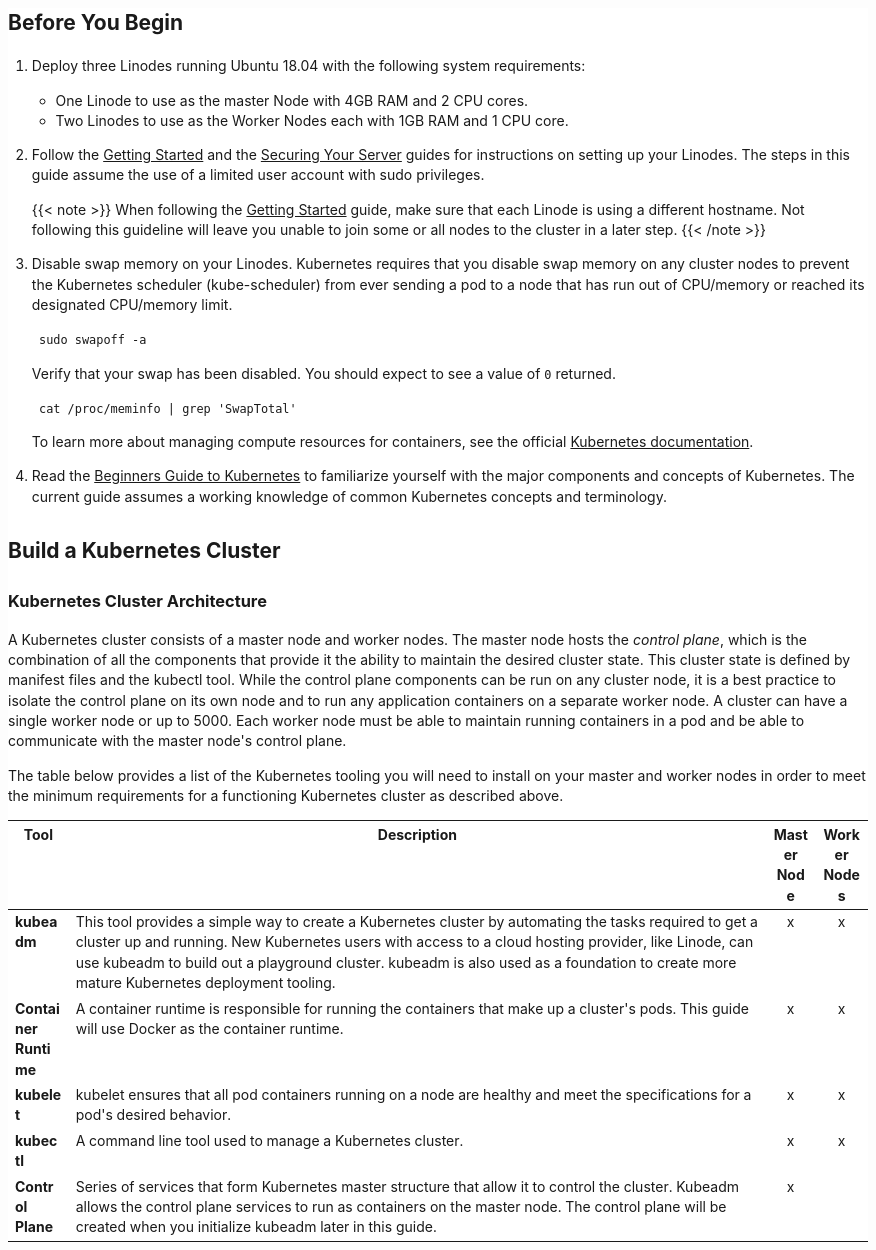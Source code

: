 ## Before You Begin

1. Deploy three Linodes running Ubuntu 18.04 with the following system requirements:

    - One Linode to use as the master Node with 4GB RAM and 2 CPU cores.
    - Two Linodes to use as the Worker Nodes each with 1GB RAM and 1 CPU core.

1. Follow the [Getting Started](/docs/getting-started) and the [Securing Your Server](/docs/security/securing-your-server/) guides for instructions on setting up your Linodes. The steps in this guide assume the use of a limited user account with sudo privileges.

    {{< note >}}
    When following the [Getting Started](/docs/getting-started) guide, make sure that each Linode is using a different hostname. Not    following this guideline will leave you unable to join some or all nodes to the cluster in a later step.
    {{< /note >}}

1. Disable swap memory on your Linodes. Kubernetes requires that you disable swap memory on any cluster nodes to prevent the Kubernetes scheduler (kube-scheduler) from ever sending a pod to a node that has run out of CPU/memory or reached its designated CPU/memory limit.

        sudo swapoff -a

    Verify that your swap has been disabled. You should expect to see a value of `0` returned.

        cat /proc/meminfo | grep 'SwapTotal'

    To learn more about managing compute resources for containers, see the official [Kubernetes documentation](https://kubernetes.io/docs/concepts/configuration/manage-compute-resources-container/).

1. Read the [Beginners Guide to Kubernetes](/docs/applications/containers/beginners-guide-to-kubernetes/) to familiarize yourself with the major components and concepts of Kubernetes. The current guide assumes a working knowledge of common Kubernetes concepts and terminology.

## Build a Kubernetes Cluster
### Kubernetes Cluster Architecture

A Kubernetes cluster consists of a master node and worker nodes. The master node hosts the *control plane*, which is the combination of all the components that provide it the ability to maintain the desired cluster state. This cluster state is defined by manifest files and the kubectl tool. While the control plane components can be run on any cluster node, it is a best practice to isolate the control plane on its own node and to run any application containers on a separate worker node. A cluster can have a single worker node or up to 5000. Each worker node must be able to maintain running containers in a pod and be able to communicate with the master node's control plane.

The table below provides a list of the Kubernetes tooling you will need to install on your master and worker nodes in order to meet the minimum requirements for a functioning Kubernetes cluster as described above.

| Tool | Description | Master Node | Worker Nodes |
| --------- | ----------- | :---------: | :----------: |
| **kubeadm** | This tool provides a simple way to create a Kubernetes cluster by automating the tasks required to get a cluster up and running. New Kubernetes users with access to a cloud hosting provider, like Linode, can use kubeadm to build out a playground cluster. kubeadm is also used as a foundation to create more mature Kubernetes deployment tooling. | x | x |
| **Container Runtime** | A container runtime is responsible for running the containers that make up a cluster's pods. This guide will use Docker as the container runtime. | x | x |
| **kubelet** | kubelet ensures that all pod containers running on a node are healthy and meet the specifications for a pod's desired behavior. | x | x |
| **kubectl** | A command line tool used to manage a Kubernetes cluster.  | x | x |
| **Control Plane** | Series of services that form Kubernetes master structure that allow it to control the cluster. Kubeadm allows the control plane services to run as containers on the master node. The control plane will be created when you initialize kubeadm later in this guide. | x |  |
